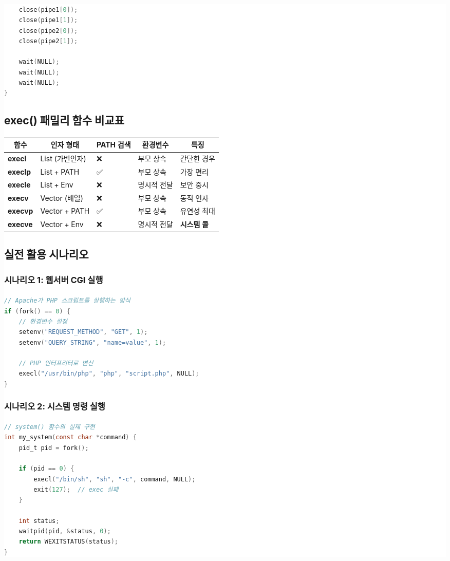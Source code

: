 ```c
    close(pipe1[0]);
    close(pipe1[1]);
    close(pipe2[0]);
    close(pipe2[1]);
    
    wait(NULL);
    wait(NULL);
    wait(NULL);
}
```

## exec() 패밀리 함수 비교표

| 함수 | 인자 형태 | PATH 검색 | 환경변수 | 특징 |
|------|-----------|-----------|----------|---------|
| **execl** | List (가변인자) | ❌ | 부모 상속 | 간단한 경우 |
| **execlp** | List + PATH | ✅ | 부모 상속 | 가장 편리 |
| **execle** | List + Env | ❌ | 명시적 전달 | 보안 중시 |
| **execv** | Vector (배열) | ❌ | 부모 상속 | 동적 인자 |
| **execvp** | Vector + PATH | ✅ | 부모 상속 | 유연성 최대 |
| **execve** | Vector + Env | ❌ | 명시적 전달 | **시스템 콜** |

## 실전 활용 시나리오

### 시나리오 1: 웹서버 CGI 실행

```c
// Apache가 PHP 스크립트를 실행하는 방식
if (fork() == 0) {
    // 환경변수 설정
    setenv("REQUEST_METHOD", "GET", 1);
    setenv("QUERY_STRING", "name=value", 1);
    
    // PHP 인터프리터로 변신
    execl("/usr/bin/php", "php", "script.php", NULL);
}
```

### 시나리오 2: 시스템 명령 실행

```c
// system() 함수의 실제 구현
int my_system(const char *command) {
    pid_t pid = fork();
    
    if (pid == 0) {
        execl("/bin/sh", "sh", "-c", command, NULL);
        exit(127);  // exec 실패
    }
    
    int status;
    waitpid(pid, &status, 0);
    return WEXITSTATUS(status);
}
```
